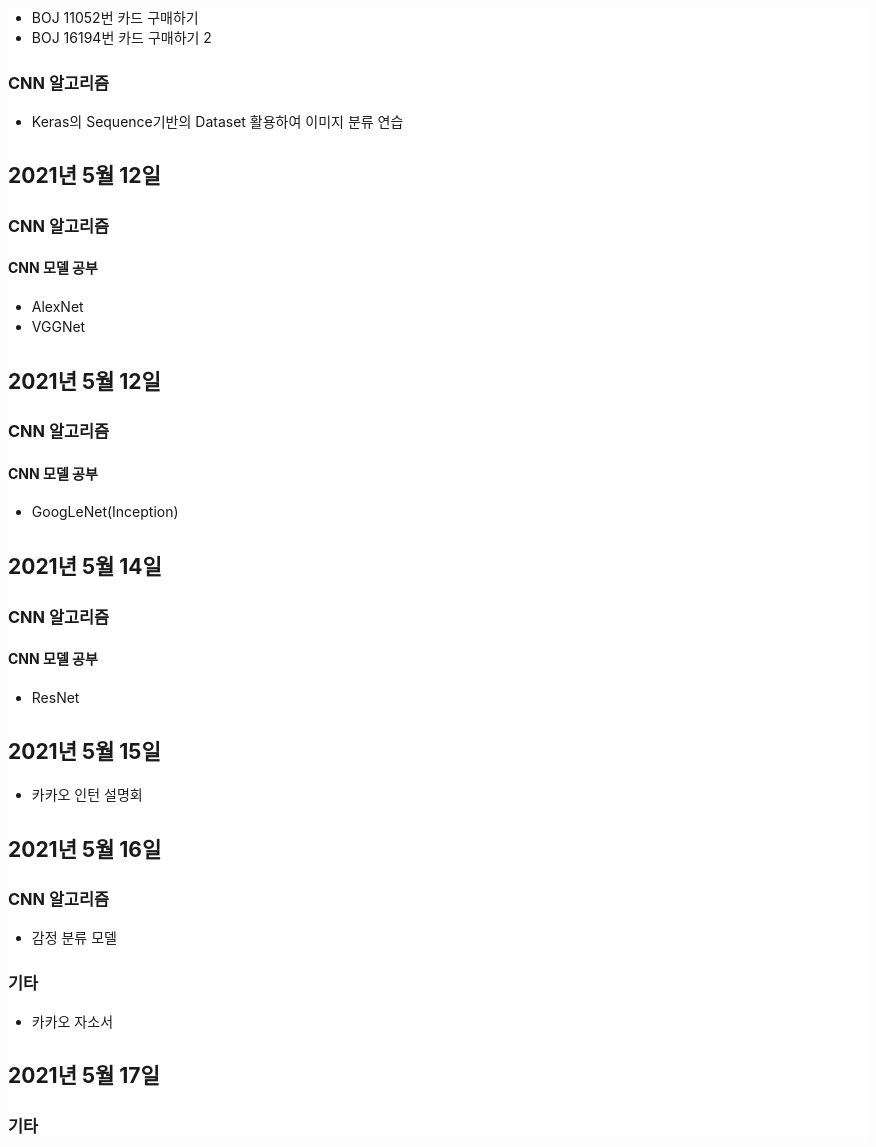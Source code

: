 - BOJ 11052번 카드 구매하기
- BOJ 16194번 카드 구매하기 2

### CNN 알고리즘

- Keras의 Sequence기반의 Dataset 활용하여 이미지 분류 연습

## 2021년 5월 12일

### CNN 알고리즘

#### CNN 모델 공부

- AlexNet
- VGGNet

## 2021년 5월 12일

### CNN 알고리즘

#### CNN 모델 공부

- GoogLeNet(Inception)

## 2021년 5월 14일

### CNN 알고리즘

#### CNN 모델 공부

- ResNet

## 2021년 5월 15일

- 카카오 인턴 설명회

## 2021년 5월 16일

### CNN 알고리즘

- 감정 분류 모델 

### 기타

- 카카오 자소서

## 2021년 5월 17일

### 기타
